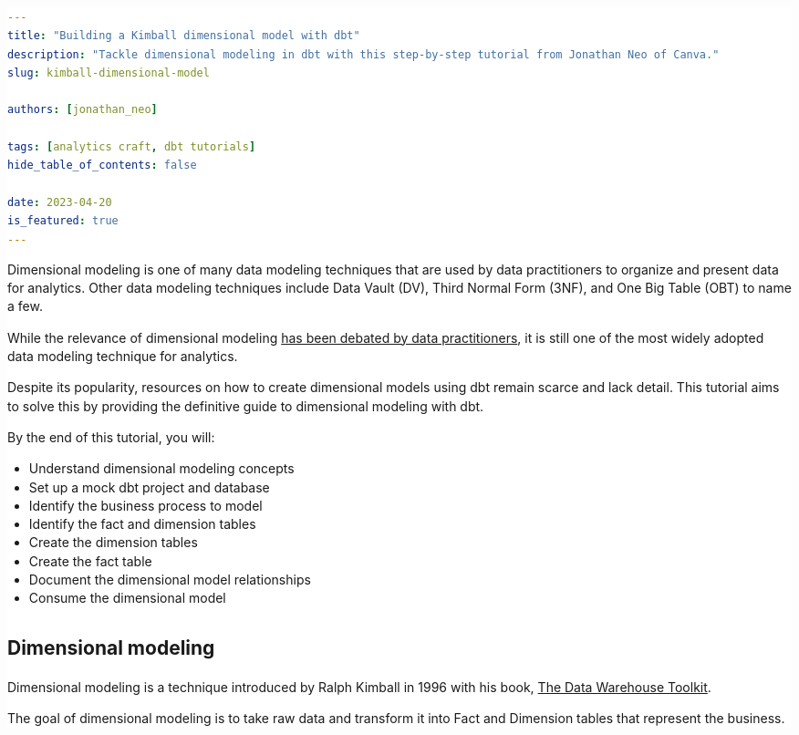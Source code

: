 ```yaml
---
title: "Building a Kimball dimensional model with dbt"
description: "Tackle dimensional modeling in dbt with this step-by-step tutorial from Jonathan Neo of Canva."
slug: kimball-dimensional-model

authors: [jonathan_neo]

tags: [analytics craft, dbt tutorials]
hide_table_of_contents: false

date: 2023-04-20
is_featured: true
---
```


<Term id="dimensional-modeling">Dimensional modeling</Term> is one of many data modeling techniques that are used by data practitioners to organize and present data for analytics. Other data modeling techniques include Data Vault (DV), Third Normal Form (3NF), and One Big Table (OBT) to name a few.

<Lightbox src="/img/blog/2023-04-18-building-a-kimball-dimensional-model-with-dbt/data-modelling.png" width="85%" title="Data modeling techniques on a normalization vs denormalization scale"/>

While the relevance of dimensional modeling [has been debated by data practitioners](https://discourse.getdbt.com/t/is-kimball-dimensional-modeling-still-relevant-in-a-modern-data-warehouse/225/6), it is still one of the most widely adopted data modeling technique for analytics.

Despite its popularity, resources on how to create dimensional models using dbt remain scarce and lack detail. This tutorial aims to solve this by providing the definitive guide to dimensional modeling with dbt. 

By the end of this tutorial, you will: 

- Understand dimensional modeling concepts
- Set up a mock dbt project and database
- Identify the business process to model
- Identify the fact and dimension tables
- Create the dimension tables
- Create the fact table
- Document the dimensional model relationships
- Consume the dimensional model



## Dimensional modeling

Dimensional modeling is a technique introduced by Ralph Kimball in 1996 with his book, [The Data Warehouse Toolkit](https://www.kimballgroup.com/data-warehouse-business-intelligence-resources/books/data-warehouse-dw-toolkit/). 

The goal of dimensional modeling is to take raw data and transform it into Fact and Dimension tables that represent the business. 

<Lightbox src="/img/blog/2023-04-18-building-a-kimball-dimensional-model-with-dbt/3nf-to-dimensional-model.png" title="Raw 3NF data to dimensional model"/>

